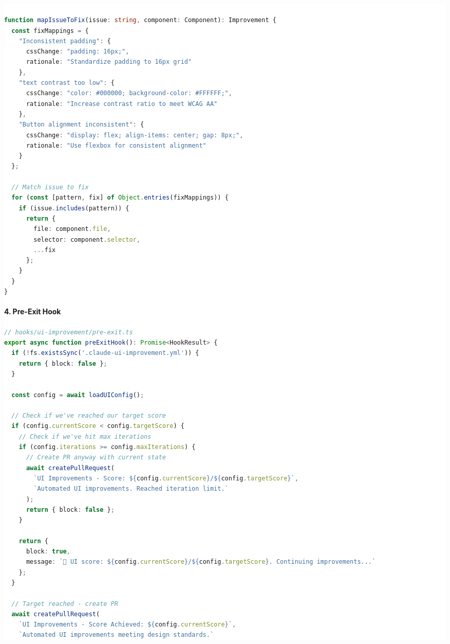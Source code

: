 ```typescript

function mapIssueToFix(issue: string, component: Component): Improvement {
  const fixMappings = {
    "Inconsistent padding": {
      cssChange: "padding: 16px;",
      rationale: "Standardize padding to 16px grid"
    },
    "text contrast too low": {
      cssChange: "color: #000000; background-color: #FFFFFF;",
      rationale: "Increase contrast ratio to meet WCAG AA"
    },
    "Button alignment inconsistent": {
      cssChange: "display: flex; align-items: center; gap: 8px;",
      rationale: "Use flexbox for consistent alignment"
    }
  };
  
  // Match issue to fix
  for (const [pattern, fix] of Object.entries(fixMappings)) {
    if (issue.includes(pattern)) {
      return {
        file: component.file,
        selector: component.selector,
        ...fix
      };
    }
  }
}
```

#### 4. Pre-Exit Hook
```typescript
// hooks/ui-improvement/pre-exit.ts
export async function preExitHook(): Promise<HookResult> {
  if (!fs.existsSync('.claude-ui-improvement.yml')) {
    return { block: false };
  }
  
  const config = await loadUIConfig();
  
  // Check if we've reached our target score
  if (config.currentScore < config.targetScore) {
    // Check if we've hit max iterations
    if (config.iterations >= config.maxIterations) {
      // Create PR anyway with current state
      await createPullRequest(
        `UI Improvements - Score: ${config.currentScore}/${config.targetScore}`,
        `Automated UI improvements. Reached iteration limit.`
      );
      return { block: false };
    }
    
    return {
      block: true,
      message: `🎨 UI score: ${config.currentScore}/${config.targetScore}. Continuing improvements...`
    };
  }
  
  // Target reached - create PR
  await createPullRequest(
    `UI Improvements - Score Achieved: ${config.currentScore}`,
    `Automated UI improvements meeting design standards.`
```